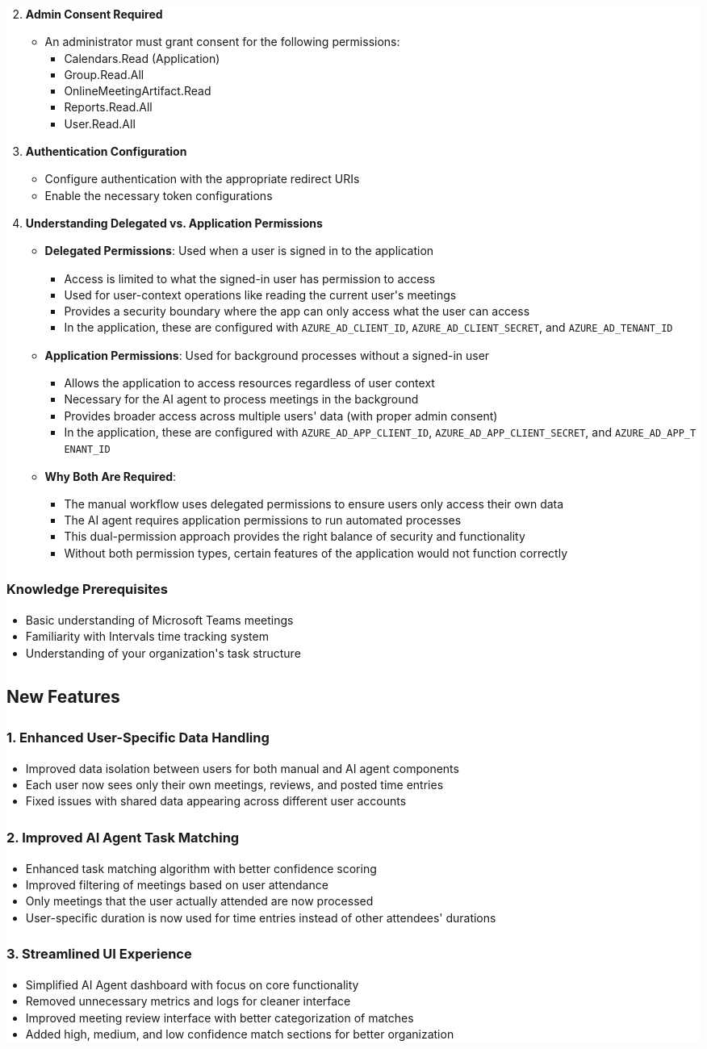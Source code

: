 2. **Admin Consent Required**
   - An administrator must grant consent for the following permissions:
     - Calendars.Read (Application)
     - Group.Read.All
     - OnlineMeetingArtifact.Read
     - Reports.Read.All
     - User.Read.All

3. **Authentication Configuration**
   - Configure authentication with the appropriate redirect URIs
   - Enable the necessary token configurations

4. **Understanding Delegated vs. Application Permissions**
   - **Delegated Permissions**: Used when a user is signed in to the application
     - Access is limited to what the signed-in user has permission to access
     - Used for user-context operations like reading the current user's meetings
     - Provides a security boundary where the app can only access what the user can access
     - In the application, these are configured with `AZURE_AD_CLIENT_ID`, `AZURE_AD_CLIENT_SECRET`, and `AZURE_AD_TENANT_ID`
   
   - **Application Permissions**: Used for background processes without a signed-in user
     - Allows the application to access resources regardless of user context
     - Necessary for the AI agent to process meetings in the background
     - Provides broader access across multiple users' data (with proper admin consent)
     - In the application, these are configured with `AZURE_AD_APP_CLIENT_ID`, `AZURE_AD_APP_CLIENT_SECRET`, and `AZURE_AD_APP_TENANT_ID`
   
   - **Why Both Are Required**:
     - The manual workflow uses delegated permissions to ensure users only access their own data
     - The AI agent requires application permissions to run automated processes
     - This dual-permission approach provides the right balance of security and functionality
     - Without both permission types, certain features of the application would not function correctly

### Knowledge Prerequisites
- Basic understanding of Microsoft Teams meetings
- Familiarity with Intervals time tracking system
- Understanding of your organization's task structure

## New Features

### 1. Enhanced User-Specific Data Handling
- Improved data isolation between users for both manual and AI agent components
- Each user now sees only their own meetings, reviews, and posted time entries
- Fixed issues with shared data appearing across different user accounts

### 2. Improved AI Agent Task Matching
- Enhanced task matching algorithm with better confidence scoring
- Improved filtering of meetings based on user attendance
- Only meetings that the user actually attended are now processed
- User-specific duration is now used for time entries instead of other attendees' durations

### 3. Streamlined UI Experience
- Simplified AI Agent dashboard with focus on core functionality
- Removed unnecessary metrics and logs for cleaner interface
- Improved meeting review interface with better categorization of matches
- Added high, medium, and low confidence match sections for better organization
